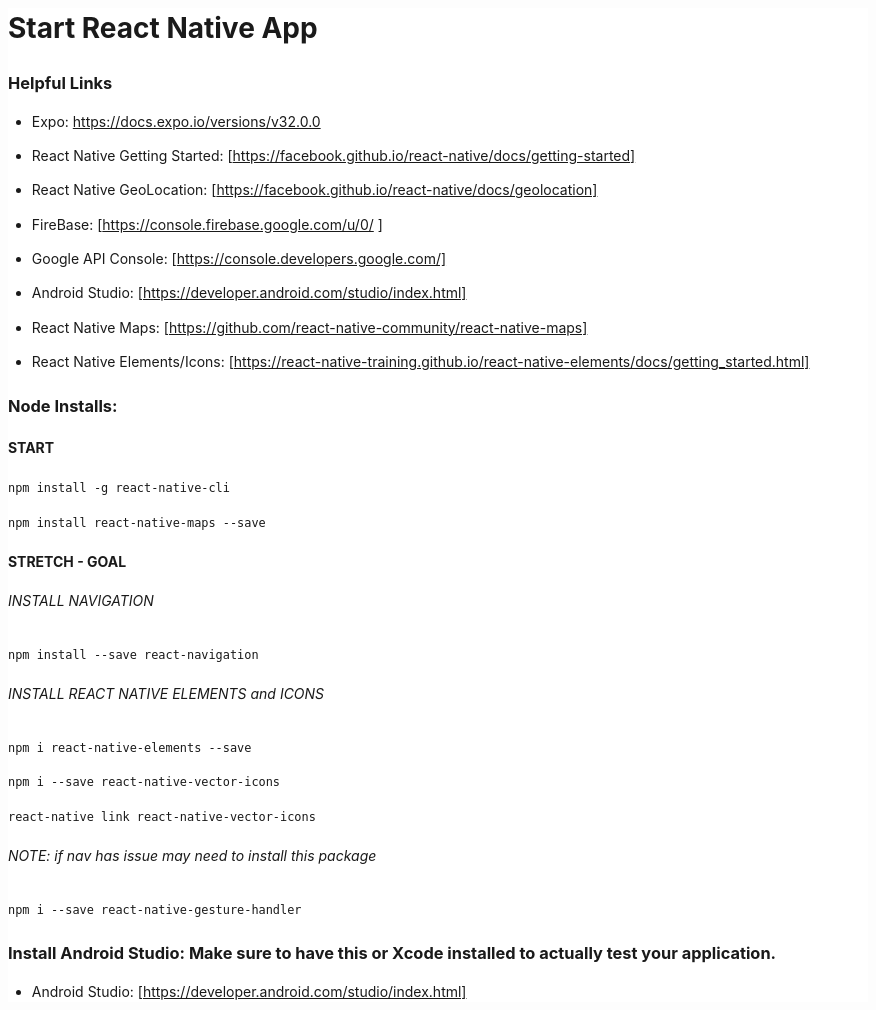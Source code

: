
# Start React Native App
### Helpful Links

* Expo: https://docs.expo.io/versions/v32.0.0

* React Native Getting Started: [https://facebook.github.io/react-native/docs/getting-started]

* React Native GeoLocation: [https://facebook.github.io/react-native/docs/geolocation]

* FireBase: [https://console.firebase.google.com/u/0/ ]

* Google API Console: [https://console.developers.google.com/]

* Android Studio: [https://developer.android.com/studio/index.html]

* React Native Maps: [https://github.com/react-native-community/react-native-maps]

* React Native Elements/Icons: [https://react-native-training.github.io/react-native-elements/docs/getting_started.html]

  
  
  

### Node Installs:

#### START

`npm install -g react-native-cli`

  

`npm install react-native-maps --save`

  

#### STRETCH - GOAL

###### INSTALL NAVIGATION

`npm install --save react-navigation`

###### INSTALL REACT NATIVE ELEMENTS and ICONS

`npm i react-native-elements --save`

`npm i --save react-native-vector-icons`

`react-native link react-native-vector-icons`
###### NOTE: if nav has issue may need to install this package
`npm i --save react-native-gesture-handler`

  
  
  
  
  

### Install Android Studio: Make sure to have this or Xcode installed to actually test your application.
* Android Studio: [https://developer.android.com/studio/index.html]
